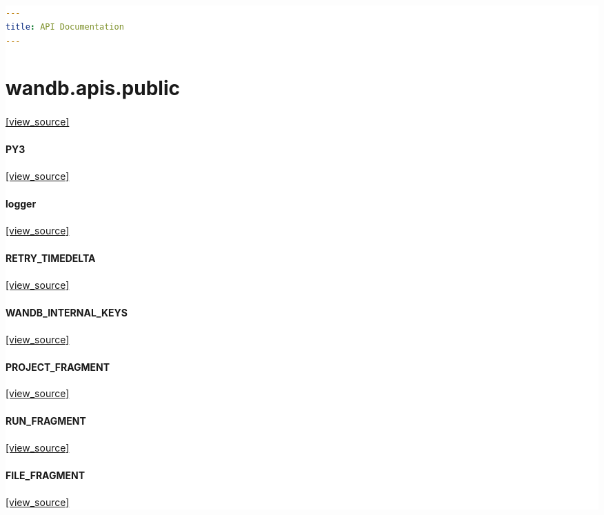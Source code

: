 ```yaml
---
title: API Documentation
---
```


<a name="wandb.apis.public"></a>
# wandb.apis.public

[[view_source]](https://github.com/wandb/client/blob/bf98510754bad9e6e2b3e857f123852841a4e7ed/wandb/apis/public.py#L1)

<a name="wandb.apis.public.PY3"></a>
#### PY3

[[view_source]](https://github.com/wandb/client/blob/bf98510754bad9e6e2b3e857f123852841a4e7ed/wandb/apis/public.py#L31)

<a name="wandb.apis.public.logger"></a>
#### logger

[[view_source]](https://github.com/wandb/client/blob/bf98510754bad9e6e2b3e857f123852841a4e7ed/wandb/apis/public.py#L37)

<a name="wandb.apis.public.RETRY_TIMEDELTA"></a>
#### RETRY\_TIMEDELTA

[[view_source]](https://github.com/wandb/client/blob/bf98510754bad9e6e2b3e857f123852841a4e7ed/wandb/apis/public.py#L40)

<a name="wandb.apis.public.WANDB_INTERNAL_KEYS"></a>
#### WANDB\_INTERNAL\_KEYS

[[view_source]](https://github.com/wandb/client/blob/bf98510754bad9e6e2b3e857f123852841a4e7ed/wandb/apis/public.py#L41)

<a name="wandb.apis.public.PROJECT_FRAGMENT"></a>
#### PROJECT\_FRAGMENT

[[view_source]](https://github.com/wandb/client/blob/bf98510754bad9e6e2b3e857f123852841a4e7ed/wandb/apis/public.py#L42)

<a name="wandb.apis.public.RUN_FRAGMENT"></a>
#### RUN\_FRAGMENT

[[view_source]](https://github.com/wandb/client/blob/bf98510754bad9e6e2b3e857f123852841a4e7ed/wandb/apis/public.py#L50)

<a name="wandb.apis.public.FILE_FRAGMENT"></a>
#### FILE\_FRAGMENT

[[view_source]](https://github.com/wandb/client/blob/bf98510754bad9e6e2b3e857f123852841a4e7ed/wandb/apis/public.py#L74)

